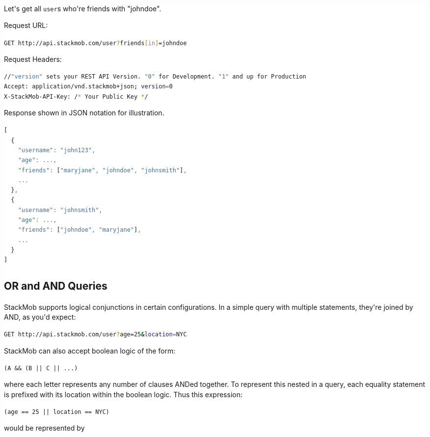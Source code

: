 Let's get all `user`s who're friends with "johndoe".

Request URL:

```bash
GET http://api.stackmob.com/user?friends[in]=johndoe
```

Request Headers:

```bash
//"version" sets your REST API Version. "0" for Development. "1" and up for Production
Accept: application/vnd.stackmob+json; version=0
X-StackMob-API-Key: /* Your Public Key */
```

Response shown in JSON notation for illustration.

```javascript
[
  {
    "username": "john123",
    "age": ...,
    "friends": ["maryjane", "johndoe", "johnsmith"],
    ...
  },
  {
    "username": "johnsmith",
    "age": ...,
    "friends": ["johndoe", "maryjane"],
    ...
  }
]
```

## OR and AND Queries

StackMob supports logical conjunctions in certain configurations. In a simple query with multiple statements, they're joined by AND, as you'd expect:

```bash
GET http://api.stackmob.com/user?age=25&location=NYC
```

StackMob can also accept boolean logic of the form:

```
(A && (B || C || ...)
```

where each letter represents any number of clauses ANDed together. To represent this nested in a query, each equality statement is prefixed with its location within the boolean logic. Thus this expression:

```
(age == 25 || location == NYC)
```

would be represented by
